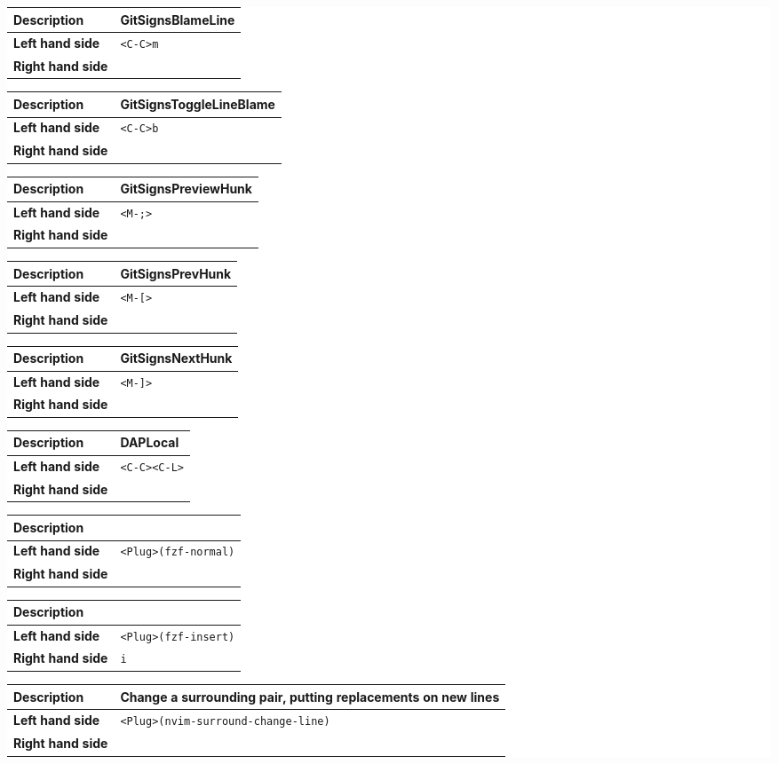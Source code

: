 | **Description** | GitSignsBlameLine |
| :---- | :---- |
| **Left hand side** | <code>&lt;C-C&gt;m</code> |
| **Right hand side** | |

| **Description** | GitSignsToggleLineBlame |
| :---- | :---- |
| **Left hand side** | <code>&lt;C-C&gt;b</code> |
| **Right hand side** | |

| **Description** | GitSignsPreviewHunk |
| :---- | :---- |
| **Left hand side** | <code>&lt;M-;&gt;</code> |
| **Right hand side** | |

| **Description** | GitSignsPrevHunk |
| :---- | :---- |
| **Left hand side** | <code>&lt;M-[&gt;</code> |
| **Right hand side** | |

| **Description** | GitSignsNextHunk |
| :---- | :---- |
| **Left hand side** | <code>&lt;M-]&gt;</code> |
| **Right hand side** | |

| **Description** | DAPLocal |
| :---- | :---- |
| **Left hand side** | <code>&lt;C-C&gt;&lt;C-L&gt;</code> |
| **Right hand side** | |

| **Description** | |
| :---- | :---- |
| **Left hand side** | <code>&lt;Plug&gt;(fzf-normal)</code> |
| **Right hand side** | <code></code> |

| **Description** | |
| :---- | :---- |
| **Left hand side** | <code>&lt;Plug&gt;(fzf-insert)</code> |
| **Right hand side** | <code>i</code> |

| **Description** | Change a surrounding pair, putting replacements on new lines |
| :---- | :---- |
| **Left hand side** | <code>&lt;Plug&gt;(nvim-surround-change-line)</code> |
| **Right hand side** | |
